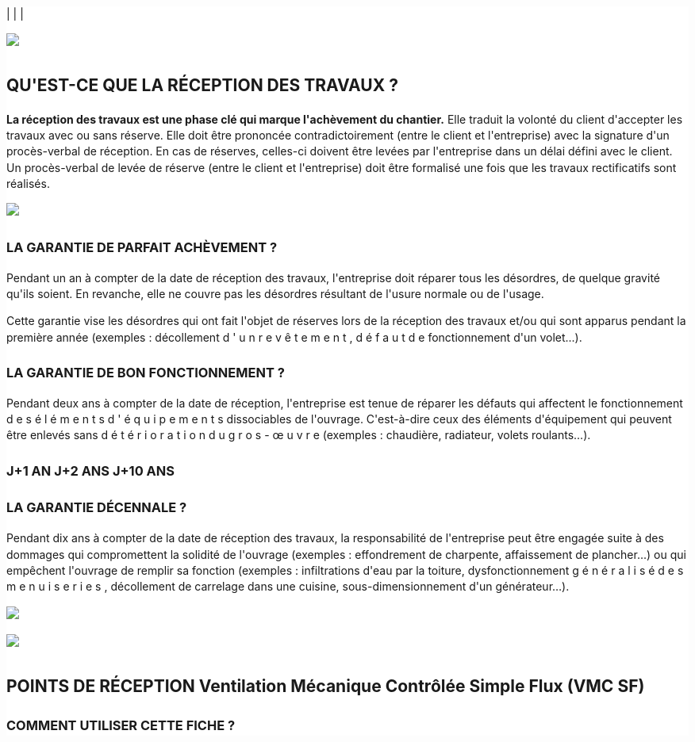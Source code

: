 |                                                                                                                                                                                                                                                                                                                                                                                                           |  |

![](<images/Fiche de réception - VMC Simple Flux/_page_0_Picture_5.jpeg>)

## **QU'EST-CE QUE LA RÉCEPTION DES TRAVAUX ?**

**La réception des travaux est une phase clé qui marque l'achèvement du chantier.** Elle traduit la volonté du client d'accepter les travaux avec ou sans réserve. Elle doit être prononcée contradictoirement (entre le client et l'entreprise) avec la signature d'un procès-verbal de réception. En cas de réserves, celles-ci doivent être levées par l'entreprise dans un délai défini avec le client. Un procès-verbal de levée de réserve (entre le client et l'entreprise) doit être formalisé une fois que les travaux rectificatifs sont réalisés.

![](<images/Fiche de réception - VMC Simple Flux/_page_1_Figure_2.jpeg>)

### **LA GARANTIE DE PARFAIT ACHÈVEMENT ?**

Pendant un an à compter de la date de réception des travaux, l'entreprise doit réparer tous les désordres, de quelque gravité qu'ils soient. En revanche, elle ne couvre pas les désordres résultant de l'usure normale ou de l'usage.

Cette garantie vise les désordres qui ont fait l'objet de réserves lors de la réception des travaux et/ou qui sont apparus pendant la première année (exemples : décollement d ' u n r e v ê t e m e n t , d é f a u t d e fonctionnement d'un volet...).

### **LA GARANTIE DE BON FONCTIONNEMENT ?**

Pendant deux ans à compter de la date de réception, l'entreprise est tenue de réparer les défauts qui affectent le fonctionnement d e s é l é m e n t s d ' é q u i p e m e n t s dissociables de l'ouvrage. C'est-à-dire ceux des éléments d'équipement qui peuvent être enlevés sans d é t é r i o r a t i o n d u g r o s - œ u v r e (exemples : chaudière, radiateur, volets roulants...).

### **J+1 AN J+2 ANS J+10 ANS**

### **LA GARANTIE DÉCENNALE ?**

Pendant dix ans à compter de la date de réception des travaux, la responsabilité de l'entreprise peut être engagée suite à des dommages qui compromettent la solidité de l'ouvrage (exemples : effondrement de charpente, affaissement de plancher...) ou qui empêchent l'ouvrage de remplir sa fonction (exemples : infiltrations d'eau par la toiture, dysfonctionnement g é n é r a l i s é d e s m e n u i s e r i e s , décollement de carrelage dans une cuisine, sous-dimensionnement d'un générateur…).

![](<images/Fiche de réception - VMC Simple Flux/_page_1_Picture_13.jpeg>)

![](<images/Fiche de réception - VMC Simple Flux/_page_1_Picture_15.jpeg>)

## POINTS DE RÉCEPTION **Ventilation Mécanique Contrôlée Simple Flux (VMC SF)**

### **COMMENT UTILISER CETTE FICHE ?**

